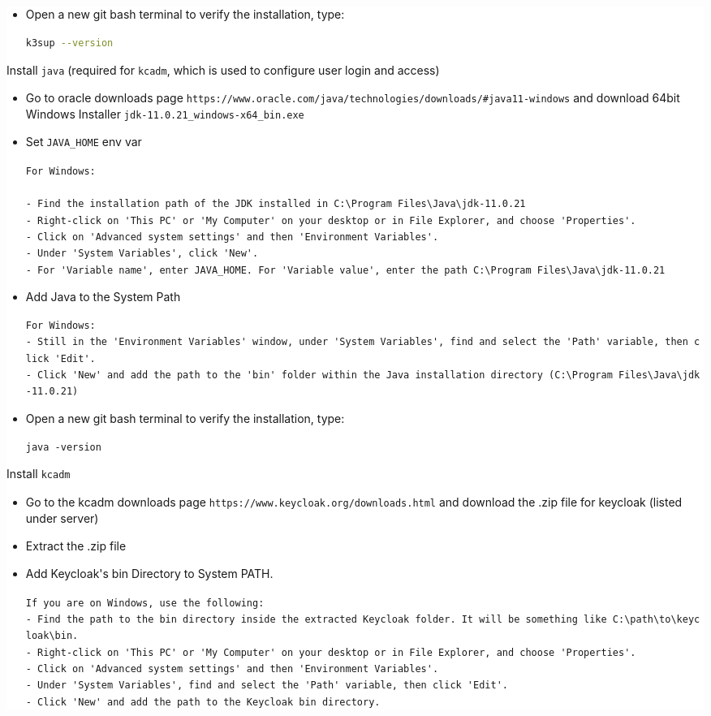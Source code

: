 - Open a new git bash terminal to verify the installation, type:
    
    ```bash
    k3sup --version
    ```
    

Install `java` (required for `kcadm`, which is used to configure user login and access)

- Go to oracle downloads page `https://www.oracle.com/java/technologies/downloads/#java11-windows` and download 64bit Windows Installer `jdk-11.0.21_windows-x64_bin.exe`
- Set `JAVA_HOME` env var
    
    ```
    For Windows:
    
    - Find the installation path of the JDK installed in C:\Program Files\Java\jdk-11.0.21
    - Right-click on 'This PC' or 'My Computer' on your desktop or in File Explorer, and choose 'Properties'.
    - Click on 'Advanced system settings' and then 'Environment Variables'.
    - Under 'System Variables', click 'New'.
    - For 'Variable name', enter JAVA_HOME. For 'Variable value', enter the path C:\Program Files\Java\jdk-11.0.21
    ```
    
- Add Java to the System Path
    
    ```
    For Windows:
    - Still in the 'Environment Variables' window, under 'System Variables', find and select the 'Path' variable, then click 'Edit'.
    - Click 'New' and add the path to the 'bin' folder within the Java installation directory (C:\Program Files\Java\jdk-11.0.21)
    ```
    
- Open a new git bash terminal to verify the installation, type:
    
    ```
    java -version
    ```
    

Install `kcadm`

- Go to the kcadm downloads page `https://www.keycloak.org/downloads.html` and download the .zip file for keycloak (listed under server)
- Extract the .zip file
- Add Keycloak's bin Directory to System PATH.
    
    ```
    If you are on Windows, use the following:
    - Find the path to the bin directory inside the extracted Keycloak folder. It will be something like C:\path\to\keycloak\bin.
    - Right-click on 'This PC' or 'My Computer' on your desktop or in File Explorer, and choose 'Properties'.
    - Click on 'Advanced system settings' and then 'Environment Variables'.
    - Under 'System Variables', find and select the 'Path' variable, then click 'Edit'.
    - Click 'New' and add the path to the Keycloak bin directory.
    ```
    